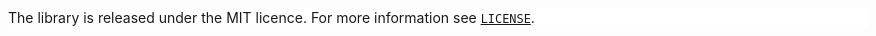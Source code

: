 The library is released under the MIT licence. For more information see [`LICENSE`](/LICENSE).

[circle-ci-badge]: https://img.shields.io/circleci/project/github/react-native-community/segmented-control/master.svg?style=flat-square
[npm-badge]: https://img.shields.io/npm/v/@react-native-community/segmented-control.svg?style=flat-square
[lean-core-badge]: https://img.shields.io/badge/Lean%20Core-Extracted-brightgreen.svg?style=flat-square
[lean-core-issue]: https://github.com/facebook/react-native/issues/23313
[support-badge]: https://img.shields.io/badge/platforms-android%20|%20ios%20|%20web-lightgrey.svg?style=flat-square
